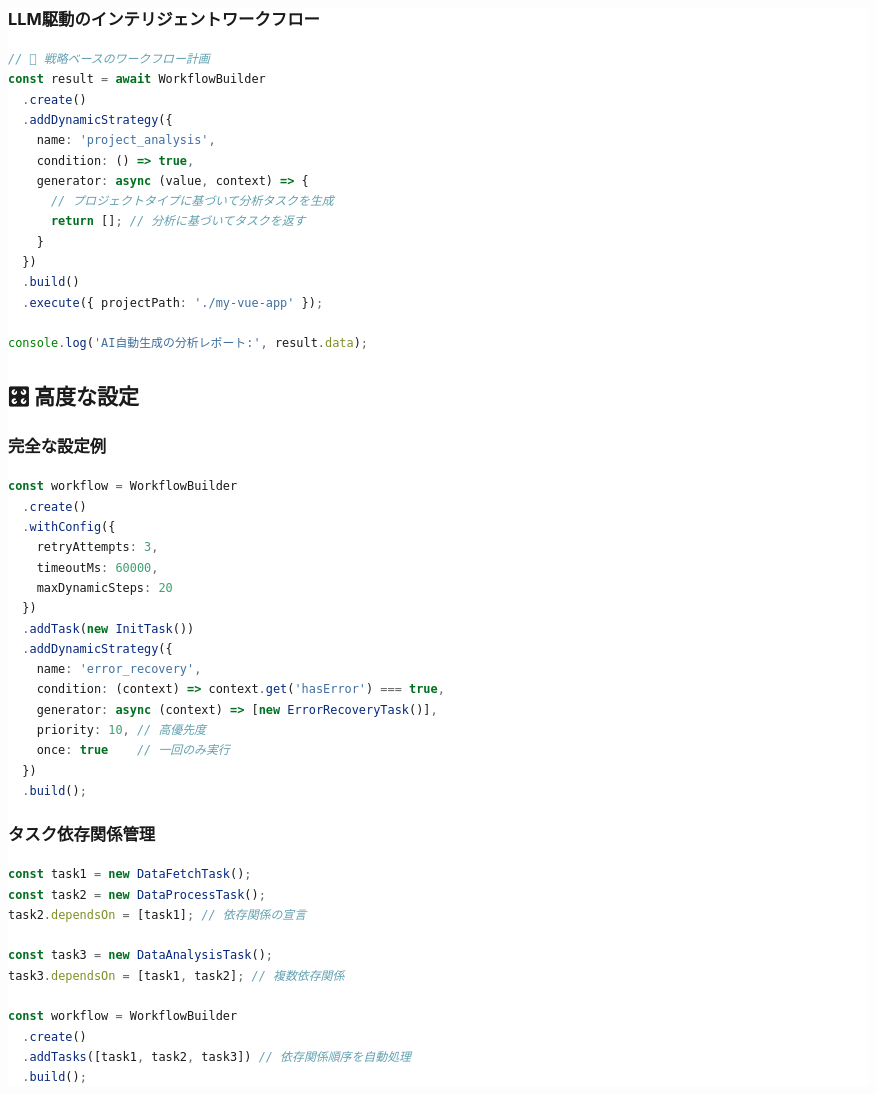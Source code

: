 ### LLM駆動のインテリジェントワークフロー

```typescript
// 🤖 戦略ベースのワークフロー計画
const result = await WorkflowBuilder
  .create()
  .addDynamicStrategy({
    name: 'project_analysis',
    condition: () => true,
    generator: async (value, context) => {
      // プロジェクトタイプに基づいて分析タスクを生成
      return []; // 分析に基づいてタスクを返す
    }
  })
  .build()
  .execute({ projectPath: './my-vue-app' });

console.log('AI自動生成の分析レポート:', result.data);
```

## 🎛️ 高度な設定

### 完全な設定例

```typescript
const workflow = WorkflowBuilder
  .create()
  .withConfig({
    retryAttempts: 3,
    timeoutMs: 60000,
    maxDynamicSteps: 20
  })
  .addTask(new InitTask())
  .addDynamicStrategy({
    name: 'error_recovery',
    condition: (context) => context.get('hasError') === true,
    generator: async (context) => [new ErrorRecoveryTask()],
    priority: 10, // 高優先度
    once: true    // 一回のみ実行
  })
  .build();
```

### タスク依存関係管理

```typescript
const task1 = new DataFetchTask();
const task2 = new DataProcessTask();
task2.dependsOn = [task1]; // 依存関係の宣言

const task3 = new DataAnalysisTask();
task3.dependsOn = [task1, task2]; // 複数依存関係

const workflow = WorkflowBuilder
  .create()
  .addTasks([task1, task2, task3]) // 依存関係順序を自動処理
  .build();
```
